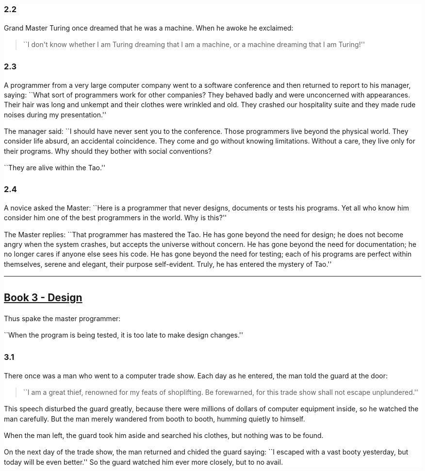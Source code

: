 ### 2.2 ### 

Grand Master Turing once dreamed that he was a machine. When he awoke he exclaimed:

> ``I don't know whether I am Turing dreaming that I am a machine, or a machine dreaming that I am Turing!''

### 2.3 ### 

A programmer from a very large computer company went to a software conference and then returned to report to his manager, saying: ``What sort of programmers work for other companies? They behaved badly and were unconcerned with appearances. Their hair was long and unkempt and their clothes were wrinkled and old. They crashed our hospitality suite and they made rude noises during my presentation.''

The manager said: ``I should have never sent you to the conference. Those programmers live beyond the physical world. They consider life absurd, an accidental coincidence. They come and go without knowing limitations. Without a care, they live only for their programs. Why should they bother with social conventions?

``They are alive within the Tao.''

### 2.4 ### 

A novice asked the Master: ``Here is a programmer that never designs, documents or tests his programs. Yet all who know him consider him one of the best programmers in the world. Why is this?''

The Master replies: ``That programmer has mastered the Tao. He has gone beyond the need for design; he does not become angry when the system crashes, but accepts the universe without concern. He has gone beyond the need for documentation; he no longer cares if anyone else sees his code. He has gone beyond the need for testing; each of his programs are perfect within themselves, serene and elegant, their purpose self-evident. Truly, he has entered the mystery of Tao.''

---

## [Book 3 - Design](https://www.blogger.com/null) ## 

Thus spake the master programmer:

``When the program is being tested, it is too late to make design changes.''

### 3.1 ### 

There once was a man who went to a computer trade show. Each day as he entered, the man told the guard at the door:

> ``I am a great thief, renowned for my feats of shoplifting. Be forewarned, for this trade show shall not escape unplundered.''

This speech disturbed the guard greatly, because there were millions of dollars of computer equipment inside, so he watched the man carefully. But the man merely wandered from booth to booth, humming quietly to himself.

When the man left, the guard took him aside and searched his clothes, but nothing was to be found.

On the next day of the trade show, the man returned and chided the guard saying: ``I escaped with a vast booty yesterday, but today will be even better.'' So the guard watched him ever more closely, but to no avail.
